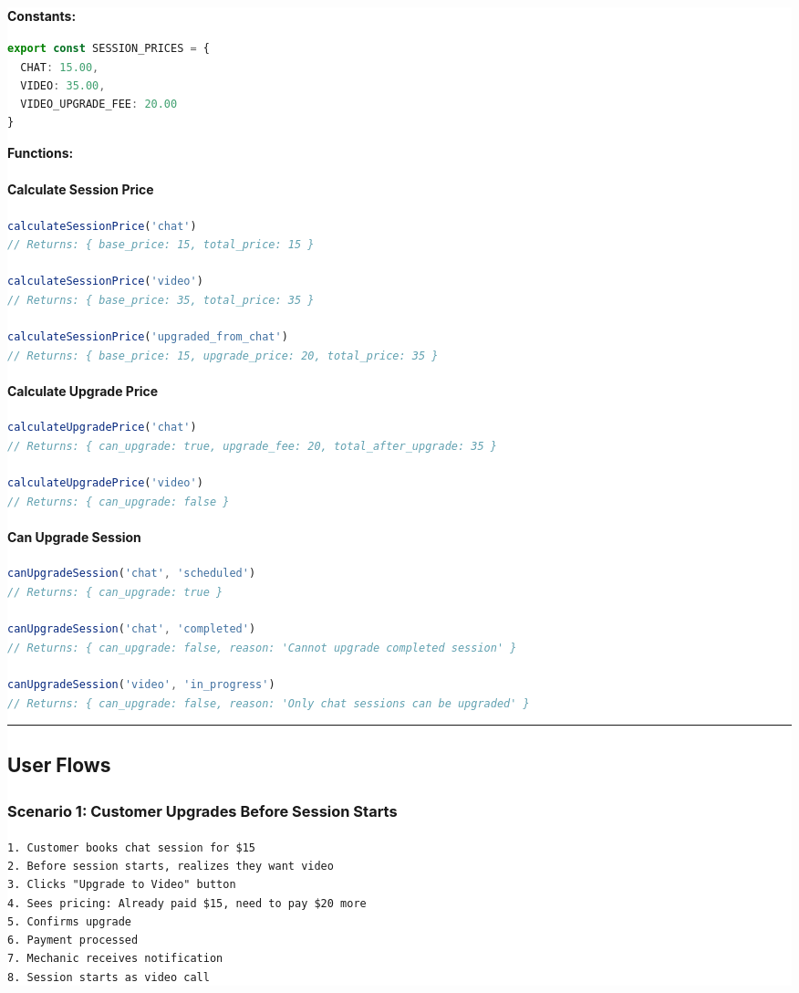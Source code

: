 **Constants:**
```typescript
export const SESSION_PRICES = {
  CHAT: 15.00,
  VIDEO: 35.00,
  VIDEO_UPGRADE_FEE: 20.00
}
```

**Functions:**

#### Calculate Session Price
```typescript
calculateSessionPrice('chat')
// Returns: { base_price: 15, total_price: 15 }

calculateSessionPrice('video')
// Returns: { base_price: 35, total_price: 35 }

calculateSessionPrice('upgraded_from_chat')
// Returns: { base_price: 15, upgrade_price: 20, total_price: 35 }
```

#### Calculate Upgrade Price
```typescript
calculateUpgradePrice('chat')
// Returns: { can_upgrade: true, upgrade_fee: 20, total_after_upgrade: 35 }

calculateUpgradePrice('video')
// Returns: { can_upgrade: false }
```

#### Can Upgrade Session
```typescript
canUpgradeSession('chat', 'scheduled')
// Returns: { can_upgrade: true }

canUpgradeSession('chat', 'completed')
// Returns: { can_upgrade: false, reason: 'Cannot upgrade completed session' }

canUpgradeSession('video', 'in_progress')
// Returns: { can_upgrade: false, reason: 'Only chat sessions can be upgraded' }
```

---

## User Flows

### Scenario 1: Customer Upgrades Before Session Starts

```
1. Customer books chat session for $15
2. Before session starts, realizes they want video
3. Clicks "Upgrade to Video" button
4. Sees pricing: Already paid $15, need to pay $20 more
5. Confirms upgrade
6. Payment processed
7. Mechanic receives notification
8. Session starts as video call
```
